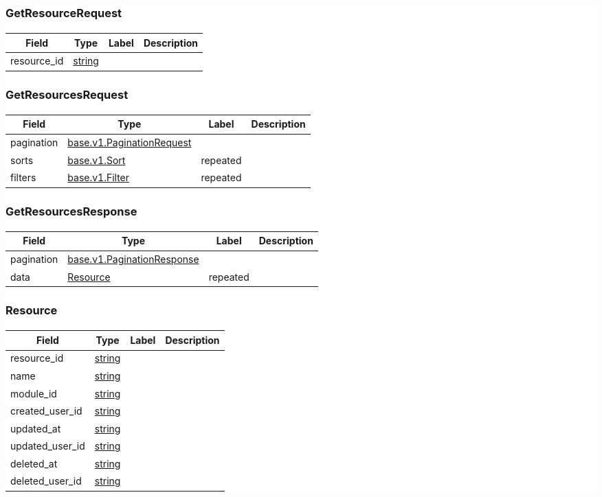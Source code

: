 




<a name="resource-v1-GetResourceRequest"></a>

### GetResourceRequest



| Field | Type | Label | Description |
| ----- | ---- | ----- | ----------- |
| resource_id | [string](#string) |  |  |






<a name="resource-v1-GetResourcesRequest"></a>

### GetResourcesRequest



| Field | Type | Label | Description |
| ----- | ---- | ----- | ----------- |
| pagination | [base.v1.PaginationRequest](#base-v1-PaginationRequest) |  |  |
| sorts | [base.v1.Sort](#base-v1-Sort) | repeated |  |
| filters | [base.v1.Filter](#base-v1-Filter) | repeated |  |






<a name="resource-v1-GetResourcesResponse"></a>

### GetResourcesResponse



| Field | Type | Label | Description |
| ----- | ---- | ----- | ----------- |
| pagination | [base.v1.PaginationResponse](#base-v1-PaginationResponse) |  |  |
| data | [Resource](#resource-v1-Resource) | repeated |  |






<a name="resource-v1-Resource"></a>

### Resource



| Field | Type | Label | Description |
| ----- | ---- | ----- | ----------- |
| resource_id | [string](#string) |  |  |
| name | [string](#string) |  |  |
| module_id | [string](#string) |  |  |
| created_user_id | [string](#string) |  |  |
| updated_at | [string](#string) |  |  |
| updated_user_id | [string](#string) |  |  |
| deleted_at | [string](#string) |  |  |
| deleted_user_id | [string](#string) |  |  |